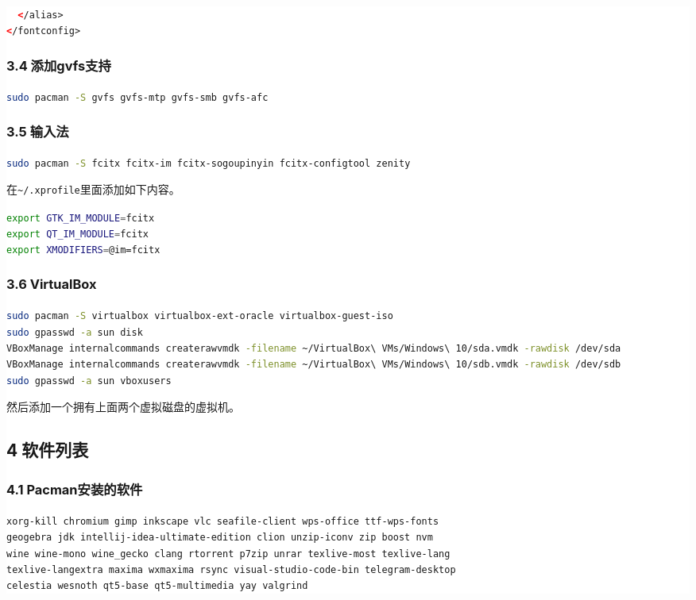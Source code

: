 ```xml
  </alias>
</fontconfig>
```

### 3.4 添加gvfs支持

```bash
sudo pacman -S gvfs gvfs-mtp gvfs-smb gvfs-afc
```

### 3.5 输入法

```bash
sudo pacman -S fcitx fcitx-im fcitx-sogoupinyin fcitx-configtool zenity
```

在`~/.xprofile`里面添加如下内容。

```bash
export GTK_IM_MODULE=fcitx
export QT_IM_MODULE=fcitx
export XMODIFIERS=@im=fcitx
```

### 3.6 VirtualBox

```bash
sudo pacman -S virtualbox virtualbox-ext-oracle virtualbox-guest-iso
sudo gpasswd -a sun disk
VBoxManage internalcommands createrawvmdk -filename ~/VirtualBox\ VMs/Windows\ 10/sda.vmdk -rawdisk /dev/sda
VBoxManage internalcommands createrawvmdk -filename ~/VirtualBox\ VMs/Windows\ 10/sdb.vmdk -rawdisk /dev/sdb
sudo gpasswd -a sun vboxusers
```

然后添加一个拥有上面两个虚拟磁盘的虚拟机。

## 4 软件列表

### 4.1 Pacman安装的软件

```text
xorg-kill chromium gimp inkscape vlc seafile-client wps-office ttf-wps-fonts
geogebra jdk intellij-idea-ultimate-edition clion unzip-iconv zip boost nvm
wine wine-mono wine_gecko clang rtorrent p7zip unrar texlive-most texlive-lang
texlive-langextra maxima wxmaxima rsync visual-studio-code-bin telegram-desktop
celestia wesnoth qt5-base qt5-multimedia yay valgrind
```
